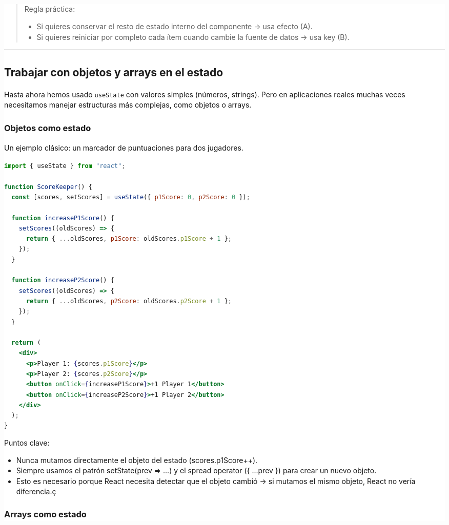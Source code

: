 > Regla práctica:
> - Si quieres conservar el resto de estado interno del componente → usa efecto (A).
> - Si quieres reiniciar por completo cada ítem cuando cambie la fuente de datos → usa key (B).

---

## Trabajar con objetos y arrays en el estado
Hasta ahora hemos usado `useState` con valores simples (números, strings). Pero en aplicaciones reales muchas veces necesitamos manejar estructuras más complejas, como objetos o arrays.

### Objetos como estado

Un ejemplo clásico: un marcador de puntuaciones para dos jugadores.

```jsx
import { useState } from "react";

function ScoreKeeper() {
  const [scores, setScores] = useState({ p1Score: 0, p2Score: 0 });

  function increaseP1Score() {
    setScores((oldScores) => {
      return { ...oldScores, p1Score: oldScores.p1Score + 1 };
    });
  }

  function increaseP2Score() {
    setScores((oldScores) => {
      return { ...oldScores, p2Score: oldScores.p2Score + 1 };
    });
  }

  return (
    <div>
      <p>Player 1: {scores.p1Score}</p>
      <p>Player 2: {scores.p2Score}</p>
      <button onClick={increaseP1Score}>+1 Player 1</button>
      <button onClick={increaseP2Score}>+1 Player 2</button>
    </div>
  );
}

```
Puntos clave: 
- Nunca mutamos directamente el objeto del estado (scores.p1Score++).
- Siempre usamos el patrón setState(prev => ...) y el spread operator ({ ...prev }) para crear un nuevo objeto.
- Esto es necesario porque React necesita detectar que el objeto cambió → si mutamos el mismo objeto, React no vería diferencia.ç

### Arrays como estado
